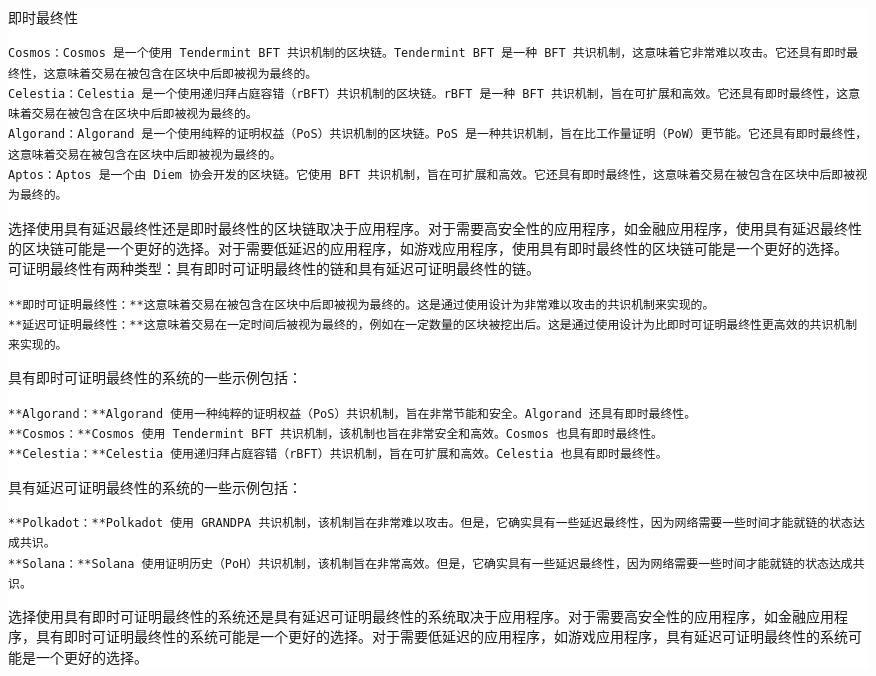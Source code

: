 即时最终性

```
Cosmos：Cosmos 是一个使用 Tendermint BFT 共识机制的区块链。Tendermint BFT 是一种 BFT 共识机制，这意味着它非常难以攻击。它还具有即时最终性，这意味着交易在被包含在区块中后即被视为最终的。
Celestia：Celestia 是一个使用递归拜占庭容错（rBFT）共识机制的区块链。rBFT 是一种 BFT 共识机制，旨在可扩展和高效。它还具有即时最终性，这意味着交易在被包含在区块中后即被视为最终的。
Algorand：Algorand 是一个使用纯粹的证明权益（PoS）共识机制的区块链。PoS 是一种共识机制，旨在比工作量证明（PoW）更节能。它还具有即时最终性，这意味着交易在被包含在区块中后即被视为最终的。
Aptos：Aptos 是一个由 Diem 协会开发的区块链。它使用 BFT 共识机制，旨在可扩展和高效。它还具有即时最终性，这意味着交易在被包含在区块中后即被视为最终的。
```

选择使用具有延迟最终性还是即时最终性的区块链取决于应用程序。对于需要高安全性的应用程序，如金融应用程序，使用具有延迟最终性的区块链可能是一个更好的选择。对于需要低延迟的应用程序，如游戏应用程序，使用具有即时最终性的区块链可能是一个更好的选择。  
可证明最终性有两种类型：具有即时可证明最终性的链和具有延迟可证明最终性的链。

```
**即时可证明最终性：**这意味着交易在被包含在区块中后即被视为最终的。这是通过使用设计为非常难以攻击的共识机制来实现的。
**延迟可证明最终性：**这意味着交易在一定时间后被视为最终的，例如在一定数量的区块被挖出后。这是通过使用设计为比即时可证明最终性更高效的共识机制来实现的。
```

具有即时可证明最终性的系统的一些示例包括：

```
**Algorand：**Algorand 使用一种纯粹的证明权益（PoS）共识机制，旨在非常节能和安全。Algorand 还具有即时最终性。
**Cosmos：**Cosmos 使用 Tendermint BFT 共识机制，该机制也旨在非常安全和高效。Cosmos 也具有即时最终性。
**Celestia：**Celestia 使用递归拜占庭容错（rBFT）共识机制，旨在可扩展和高效。Celestia 也具有即时最终性。
```

具有延迟可证明最终性的系统的一些示例包括：

```
**Polkadot：**Polkadot 使用 GRANDPA 共识机制，该机制旨在非常难以攻击。但是，它确实具有一些延迟最终性，因为网络需要一些时间才能就链的状态达成共识。
**Solana：**Solana 使用证明历史（PoH）共识机制，该机制旨在非常高效。但是，它确实具有一些延迟最终性，因为网络需要一些时间才能就链的状态达成共识。
```

选择使用具有即时可证明最终性的系统还是具有延迟可证明最终性的系统取决于应用程序。对于需要高安全性的应用程序，如金融应用程序，具有即时可证明最终性的系统可能是一个更好的选择。对于需要低延迟的应用程序，如游戏应用程序，具有延迟可证明最终性的系统可能是一个更好的选择。
